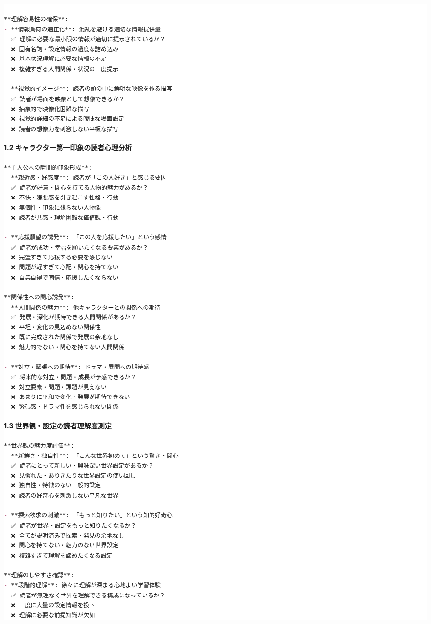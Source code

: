 ```markdown

**理解容易性の確保**:
- **情報負荷の適正化**: 混乱を避ける適切な情報提供量
  ✅ 理解に必要な最小限の情報が適切に提示されているか？
  ❌ 固有名詞・設定情報の過度な詰め込み
  ❌ 基本状況理解に必要な情報の不足
  ❌ 複雑すぎる人間関係・状況の一度提示

- **視覚的イメージ**: 読者の頭の中に鮮明な映像を作る描写
  ✅ 読者が場面を映像として想像できるか？
  ❌ 抽象的で映像化困難な描写
  ❌ 視覚的詳細の不足による曖昧な場面設定
  ❌ 読者の想像力を刺激しない平板な描写
```

#### 1.2 キャラクター第一印象の読者心理分析
```markdown
**主人公への瞬間的印象形成**:
- **親近感・好感度**: 読者が「この人好き」と感じる要因
  ✅ 読者が好意・関心を持てる人物的魅力があるか？
  ❌ 不快・嫌悪感を引き起こす性格・行動
  ❌ 無個性・印象に残らない人物像
  ❌ 読者が共感・理解困難な価値観・行動

- **応援願望の誘発**: 「この人を応援したい」という感情
  ✅ 読者が成功・幸福を願いたくなる要素があるか？
  ❌ 完璧すぎて応援する必要を感じない
  ❌ 問題が軽すぎて心配・関心を持てない
  ❌ 自業自得で同情・応援したくならない

**関係性への関心誘発**:
- **人間関係の魅力**: 他キャラクターとの関係への期待
  ✅ 発展・深化が期待できる人間関係があるか？
  ❌ 平坦・変化の見込めない関係性
  ❌ 既に完成された関係で発展の余地なし
  ❌ 魅力的でない・関心を持てない人間関係

- **対立・緊張への期待**: ドラマ・展開への期待感
  ✅ 将来的な対立・問題・成長が予感できるか？
  ❌ 対立要素・問題・課題が見えない
  ❌ あまりに平和で変化・発展が期待できない
  ❌ 緊張感・ドラマ性を感じられない関係
```

#### 1.3 世界観・設定の読者理解度測定
```markdown
**世界観の魅力度評価**:
- **新鮮さ・独自性**: 「こんな世界初めて」という驚き・関心
  ✅ 読者にとって新しい・興味深い世界設定があるか？
  ❌ 見慣れた・ありきたりな世界設定の使い回し
  ❌ 独自性・特徴のない一般的設定
  ❌ 読者の好奇心を刺激しない平凡な世界

- **探索欲求の刺激**: 「もっと知りたい」という知的好奇心
  ✅ 読者が世界・設定をもっと知りたくなるか？
  ❌ 全てが説明済みで探索・発見の余地なし
  ❌ 関心を持てない・魅力のない世界設定
  ❌ 複雑すぎて理解を諦めたくなる設定

**理解のしやすさ確認**:
- **段階的理解**: 徐々に理解が深まる心地よい学習体験
  ✅ 読者が無理なく世界を理解できる構成になっているか？
  ❌ 一度に大量の設定情報を投下
  ❌ 理解に必要な前提知識が欠如
```